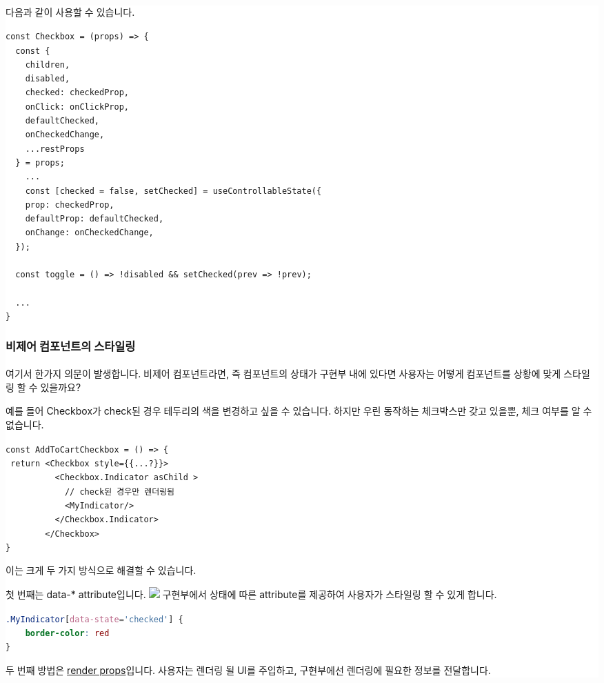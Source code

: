 다음과 같이 사용할 수 있습니다.

```tsx
const Checkbox = (props) => {
  const {
    children,
    disabled,
    checked: checkedProp,
    onClick: onClickProp,
    defaultChecked,
    onCheckedChange,
    ...restProps
  } = props;
	...
    const [checked = false, setChecked] = useControllableState({
    prop: checkedProp,
    defaultProp: defaultChecked,
    onChange: onCheckedChange,
  });

  const toggle = () => !disabled && setChecked(prev => !prev);
  
  ...
}
```

### 비제어 컴포넌트의 스타일링
여기서 한가지 의문이 발생합니다. 비제어 컴포넌트라면, 즉 컴포넌트의 상태가 구현부 내에 있다면 사용자는 어떻게 컴포넌트를 상황에 맞게 스타일링 할 수 있을까요?

예를 들어 Checkbox가 check된 경우 테두리의 색을 변경하고 싶을 수 있습니다. 하지만 우린 동작하는 체크박스만 갖고 있을뿐, 체크 여부를 알 수 없습니다.
```tsx
const AddToCartCheckbox = () => {
 return <Checkbox style={{...?}}>
          <Checkbox.Indicator asChild >
            // check된 경우만 렌더링됨
            <MyIndicator/>
          </Checkbox.Indicator>
 		</Checkbox> 
}
```
이는 크게 두 가지 방식으로 해결할 수 있습니다.

첫 번째는 data-* attribute입니다. 
![](https://velog.velcdn.com/images/n0eyes/post/8d3e7ea6-2b3e-420b-a202-0b1773394239/image.png)
구현부에서 상태에 따른 attribute를 제공하여 사용자가 스타일링 할 수 있게 합니다.

```css
.MyIndicator[data-state='checked'] {
	border-color: red
}
```

두 번째 방법은 [render props](https://ko.react.dev/reference/react/Children#calling-a-render-prop-to-customize-rendering)입니다. 사용자는 렌더링 될 UI를 주입하고, 구현부에선 렌더링에 필요한 정보를 전달합니다.
